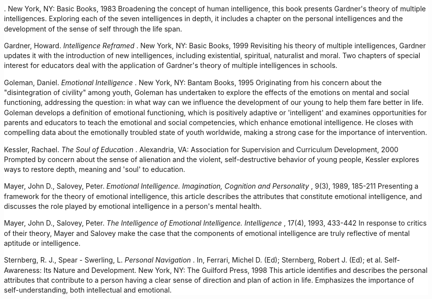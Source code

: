   .  New York, NY: Basic Books, 1983 Broadening the concept of human intelligence, this book presents Gardner's theory of multiple intelligences. Exploring each of the seven intelligences in depth, it includes a chapter on the personal intelligences and the development of the sense of self through the life span.
  </p>
<p>
   Gardner, Howard.
   <i>
    Intelligence Reframed
   </i>
   .  New York, NY: Basic Books, 1999 Revisiting his theory of multiple intelligences, Gardner updates it with the introduction of new intelligences, including existential, spiritual, naturalist and moral.  Two chapters of special interest for educators deal with the application of Gardner's theory of multiple intelligences in schools.
  </p>
<p>
   Goleman, Daniel.
   <i>
    Emotional Intelligence
   </i>
   .  New York, NY: Bantam Books, 1995 Originating from his concern about the "disintegration of civility" among youth, Goleman has undertaken to explore the effects of the emotions on mental and social functioning, addressing the question: in what way can we influence the development of our young to help them fare better in life.  Goleman develops a definition of emotional functioning, which is positively adaptive or 'intelligent' and examines opportunities for parents and educators to teach the emotional and social competencies, which enhance emotional intelligence.  He closes with compelling data about the emotionally troubled state of youth worldwide, making a strong case for the importance of intervention.
  </p>
<p>
   Kessler, Rachael.
   <i>
    The Soul of Education
   </i>
   .  Alexandria, VA: Association for Supervision and Curriculum Development, 2000 Prompted by concern about the sense of alienation and the violent, self-destructive behavior of young people, Kessler explores ways to restore depth, meaning and 'soul' to education.
  </p>
<p>
   Mayer, John D., Salovey, Peter.
   <i>
    Emotional Intelligence.  Imagination, Cognition and Personality
   </i>
   , 9(3), 1989, 185-211 Presenting a framework for the theory of emotional intelligence, this article describes the attributes that constitute emotional intelligence, and discusses the role played by emotional intelligence in a person's mental health.
  </p>
<p>
   Mayer, John D., Salovey, Peter.
   <i>
    The Intelligence of Emotional Intelligence.  Intelligence
   </i>
   , 17(4), 1993, 433-442 In response to critics of their theory, Mayer and Salovey make the case that the components of emotional intelligence are truly reflective of mental aptitude or intelligence.
  </p>
<p>
   Sternberg, R. J.,  Spear - Swerling, L.
   <i>
    Personal Navigation
   </i>
   .  In, Ferrari, Michel D. (Ed); Sternberg, Robert J. (Ed); et al.  Self-Awareness: Its Nature and Development.  New York, NY: The Guilford Press, 1998 This article identifies and describes the personal attributes that contribute to a person having a clear sense of direction and plan of action in life.  Emphasizes the importance of self-understanding, both intellectual and emotional.